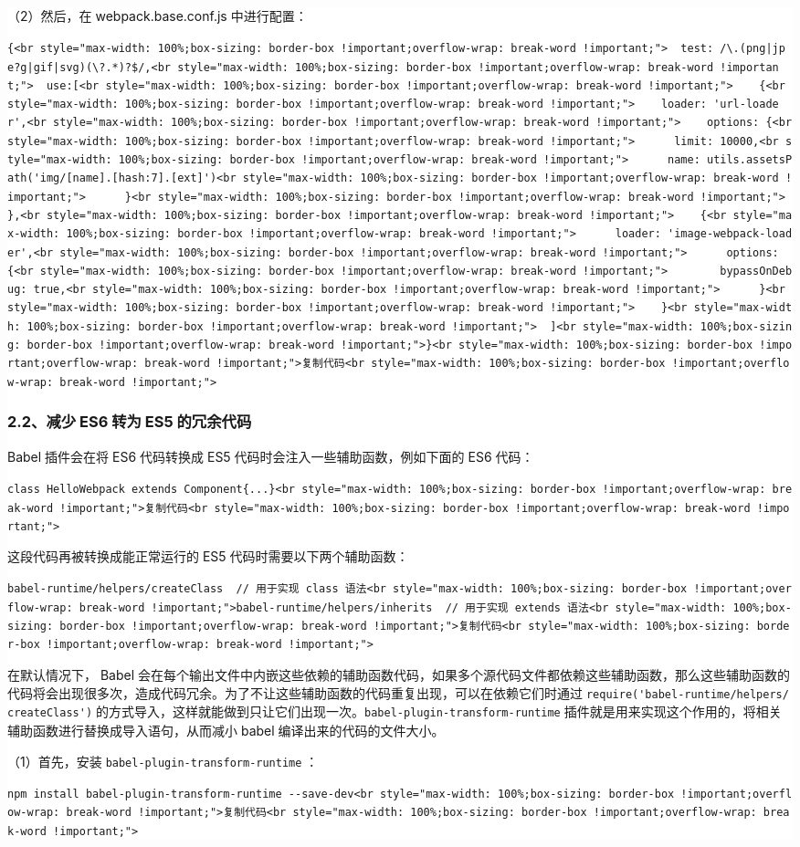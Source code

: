 （2）然后，在 webpack.base.conf.js 中进行配置：

```
{<br style="max-width: 100%;box-sizing: border-box !important;overflow-wrap: break-word !important;">  test: /\.(png|jpe?g|gif|svg)(\?.*)?$/,<br style="max-width: 100%;box-sizing: border-box !important;overflow-wrap: break-word !important;">  use:[<br style="max-width: 100%;box-sizing: border-box !important;overflow-wrap: break-word !important;">    {<br style="max-width: 100%;box-sizing: border-box !important;overflow-wrap: break-word !important;">    loader: 'url-loader',<br style="max-width: 100%;box-sizing: border-box !important;overflow-wrap: break-word !important;">    options: {<br style="max-width: 100%;box-sizing: border-box !important;overflow-wrap: break-word !important;">      limit: 10000,<br style="max-width: 100%;box-sizing: border-box !important;overflow-wrap: break-word !important;">      name: utils.assetsPath('img/[name].[hash:7].[ext]')<br style="max-width: 100%;box-sizing: border-box !important;overflow-wrap: break-word !important;">      }<br style="max-width: 100%;box-sizing: border-box !important;overflow-wrap: break-word !important;">    },<br style="max-width: 100%;box-sizing: border-box !important;overflow-wrap: break-word !important;">    {<br style="max-width: 100%;box-sizing: border-box !important;overflow-wrap: break-word !important;">      loader: 'image-webpack-loader',<br style="max-width: 100%;box-sizing: border-box !important;overflow-wrap: break-word !important;">      options: {<br style="max-width: 100%;box-sizing: border-box !important;overflow-wrap: break-word !important;">        bypassOnDebug: true,<br style="max-width: 100%;box-sizing: border-box !important;overflow-wrap: break-word !important;">      }<br style="max-width: 100%;box-sizing: border-box !important;overflow-wrap: break-word !important;">    }<br style="max-width: 100%;box-sizing: border-box !important;overflow-wrap: break-word !important;">  ]<br style="max-width: 100%;box-sizing: border-box !important;overflow-wrap: break-word !important;">}<br style="max-width: 100%;box-sizing: border-box !important;overflow-wrap: break-word !important;">复制代码<br style="max-width: 100%;box-sizing: border-box !important;overflow-wrap: break-word !important;">
```

### 2.2、减少 ES6 转为 ES5 的冗余代码

Babel 插件会在将 ES6 代码转换成 ES5 代码时会注入一些辅助函数，例如下面的 ES6 代码：

```
class HelloWebpack extends Component{...}<br style="max-width: 100%;box-sizing: border-box !important;overflow-wrap: break-word !important;">复制代码<br style="max-width: 100%;box-sizing: border-box !important;overflow-wrap: break-word !important;">
```

这段代码再被转换成能正常运行的 ES5 代码时需要以下两个辅助函数：

```
babel-runtime/helpers/createClass  // 用于实现 class 语法<br style="max-width: 100%;box-sizing: border-box !important;overflow-wrap: break-word !important;">babel-runtime/helpers/inherits  // 用于实现 extends 语法<br style="max-width: 100%;box-sizing: border-box !important;overflow-wrap: break-word !important;">复制代码<br style="max-width: 100%;box-sizing: border-box !important;overflow-wrap: break-word !important;">
```

在默认情况下， Babel 会在每个输出文件中内嵌这些依赖的辅助函数代码，如果多个源代码文件都依赖这些辅助函数，那么这些辅助函数的代码将会出现很多次，造成代码冗余。为了不让这些辅助函数的代码重复出现，可以在依赖它们时通过 `require('babel-runtime/helpers/createClass')` 的方式导入，这样就能做到只让它们出现一次。`babel-plugin-transform-runtime` 插件就是用来实现这个作用的，将相关辅助函数进行替换成导入语句，从而减小 babel 编译出来的代码的文件大小。

（1）首先，安装 `babel-plugin-transform-runtime` ：

```
npm install babel-plugin-transform-runtime --save-dev<br style="max-width: 100%;box-sizing: border-box !important;overflow-wrap: break-word !important;">复制代码<br style="max-width: 100%;box-sizing: border-box !important;overflow-wrap: break-word !important;">
```
